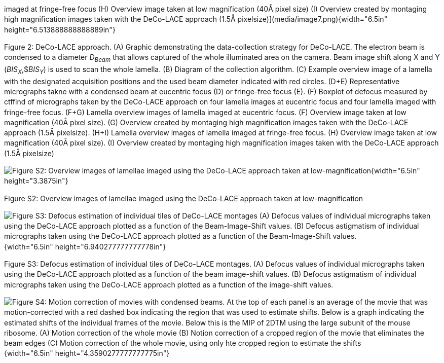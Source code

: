 imaged at fringe-free focus (H) Overview image taken at low
magnification (40Å pixel size) (I) Overview created by montaging high
magnification images taken with the DeCo-LACE approach (1.5Å
pixelsize)](media/image7.png){width="6.5in"
height="6.513888888888889in"}

Figure 2: DeCo-LACE approach. (A) Graphic demonstrating the
data-collection strategy for DeCo-LACE. The electron beam is condensed
to a diameter $D_{Beam}$ that allows captured of the whole illuminated
area on the camera. Beam image shift along X and Y
($BIS_{X}$,\$$BIS_{Y}$) is used to scan the whole lamella. (B) Diagram
of the collection algorithm. (C) Example overview image of a lamella
with the designated acquisition positions and the used beam diameter
indicated with red circles. (D+E) Representative micrographs takne with
a condensed beam at eucentric focus (D) or fringe-free focus (E). (F)
Boxplot of defocus measured by ctffind of micrographs taken by the
DeCo-LACE approach on four lamella images at eucentric focus and four
lamella imaged with fringe-free focus. (F+G) Lamella overview images of
lamella imaged at eucentric focus. (F) Overview image taken at low
magnification (40Å pixel size). (G) Overview created by montaging high
magnification images taken with the DeCo-LACE approach (1.5Å pixelsize).
(H+I) Lamella overview images of lamella imaged at fringe-free focus.
(H) Overview image taken at low magnification (40Å pixel size). (I)
Overview created by montaging high magnification images taken with the
DeCo-LACE approach (1.5Å pixelsize)

![Figure S2: Overview images of lamellae imaged using the DeCo-LACE
approach taken at low-magnification](media/image8.png){width="6.5in"
height="3.3875in"}

Figure S2: Overview images of lamellae imaged using the DeCo-LACE
approach taken at low-magnification

![Figure S3: Defocus estimation of individual tiles of DeCo-LACE
montages (A) Defocus values of individual micrographs taken using the
DeCo-LACE approach plotted as a function of the Beam-Image-Shift values.
(B) Defocus astigmatism of individual micrographs taken using the
DeCo-LACE approach plotted as a function of the Beam-Image-Shift
values.](media/image9.png){width="6.5in" height="6.940277777777778in"}

Figure S3: Defocus estimation of individual tiles of DeCo-LACE montages.
(A) Defocus values of individual micrographs taken using the DeCo-LACE
approach plotted as a function of the beam image-shift values. (B)
Defocus astigmatism of individual micrographs taken using the DeCo-LACE
approach plotted as a function of the image-shift values.

![Figure S4: Motion correction of movies with condensed beams. At the
top of each panel is an average of the movie that was motion-corrected
with a red dashed box indicating the region that was used to estimate
shifts. Below is a graph indicating the estimated shifts of the
individual frames of the movie. Below this is the MIP of 2DTM using the
large subunit of the mouse ribosome. (A) Motion correction of the whole
movie (B) Notion correction of a cropped region of the movie that
eliminates the beam edges (C) Motion correction of the whole movie,
using only hte cropped region to estimate the
shifts](media/image10.png){width="6.5in" height="4.3590277777777775in"}
